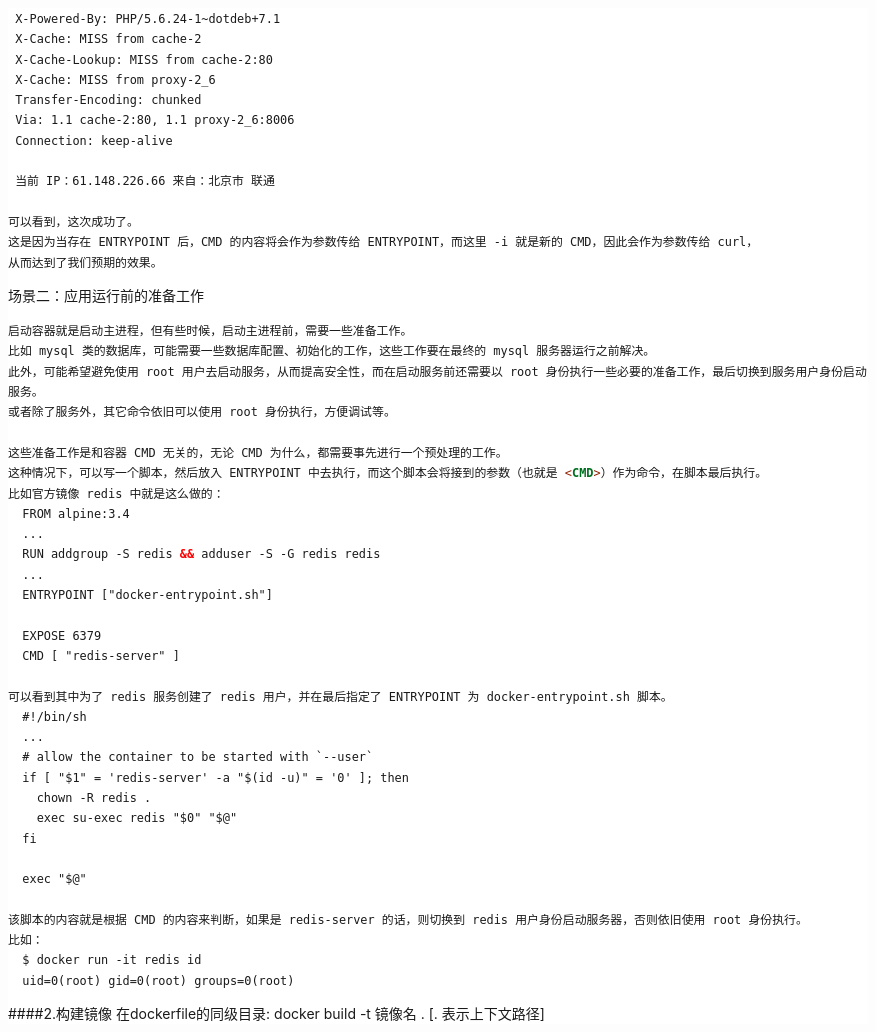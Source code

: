 ```html
 X-Powered-By: PHP/5.6.24-1~dotdeb+7.1
 X-Cache: MISS from cache-2
 X-Cache-Lookup: MISS from cache-2:80
 X-Cache: MISS from proxy-2_6
 Transfer-Encoding: chunked
 Via: 1.1 cache-2:80, 1.1 proxy-2_6:8006
 Connection: keep-alive
 
 当前 IP：61.148.226.66 来自：北京市 联通
 
可以看到，这次成功了。
这是因为当存在 ENTRYPOINT 后，CMD 的内容将会作为参数传给 ENTRYPOINT，而这里 -i 就是新的 CMD，因此会作为参数传给 curl，
从而达到了我们预期的效果。
```
场景二：应用运行前的准备工作
```html 
启动容器就是启动主进程，但有些时候，启动主进程前，需要一些准备工作。
比如 mysql 类的数据库，可能需要一些数据库配置、初始化的工作，这些工作要在最终的 mysql 服务器运行之前解决。
此外，可能希望避免使用 root 用户去启动服务，从而提高安全性，而在启动服务前还需要以 root 身份执行一些必要的准备工作，最后切换到服务用户身份启动服务。
或者除了服务外，其它命令依旧可以使用 root 身份执行，方便调试等。
  
这些准备工作是和容器 CMD 无关的，无论 CMD 为什么，都需要事先进行一个预处理的工作。
这种情况下，可以写一个脚本，然后放入 ENTRYPOINT 中去执行，而这个脚本会将接到的参数（也就是 <CMD>）作为命令，在脚本最后执行。
比如官方镜像 redis 中就是这么做的：
  FROM alpine:3.4
  ...
  RUN addgroup -S redis && adduser -S -G redis redis
  ...
  ENTRYPOINT ["docker-entrypoint.sh"]
  
  EXPOSE 6379
  CMD [ "redis-server" ]
  
可以看到其中为了 redis 服务创建了 redis 用户，并在最后指定了 ENTRYPOINT 为 docker-entrypoint.sh 脚本。
  #!/bin/sh
  ...
  # allow the container to be started with `--user`
  if [ "$1" = 'redis-server' -a "$(id -u)" = '0' ]; then
  	chown -R redis .
  	exec su-exec redis "$0" "$@"
  fi
  
  exec "$@"
  
该脚本的内容就是根据 CMD 的内容来判断，如果是 redis-server 的话，则切换到 redis 用户身份启动服务器，否则依旧使用 root 身份执行。
比如：
  $ docker run -it redis id
  uid=0(root) gid=0(root) groups=0(root)
```


####2.构建镜像
在dockerfile的同级目录:
docker build -t 镜像名 .
[. 表示上下文路径]
